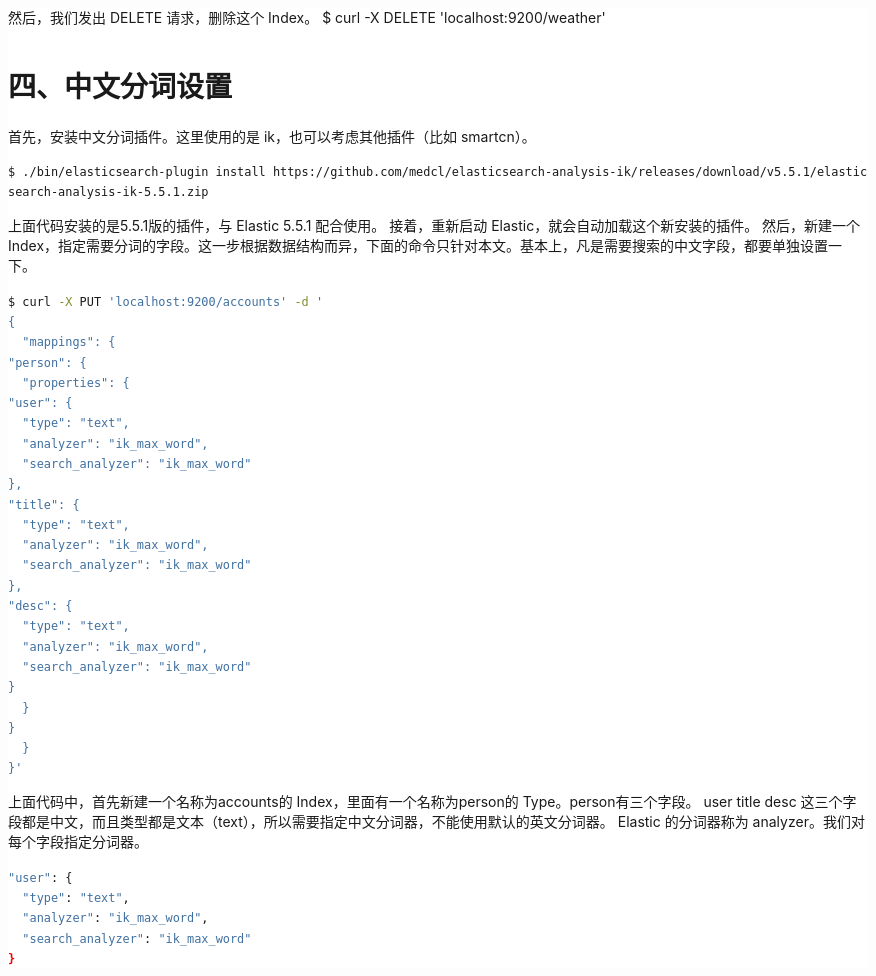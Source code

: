 然后，我们发出 DELETE 请求，删除这个 Index。
$ curl -X DELETE 'localhost:9200/weather'
# 四、中文分词设置
首先，安装中文分词插件。这里使用的是 ik，也可以考虑其他插件（比如 smartcn）。

```bash
$ ./bin/elasticsearch-plugin install https://github.com/medcl/elasticsearch-analysis-ik/releases/download/v5.5.1/elasticsearch-analysis-ik-5.5.1.zip
```

上面代码安装的是5.5.1版的插件，与 Elastic 5.5.1 配合使用。
接着，重新启动 Elastic，就会自动加载这个新安装的插件。
然后，新建一个 Index，指定需要分词的字段。这一步根据数据结构而异，下面的命令只针对本文。基本上，凡是需要搜索的中文字段，都要单独设置一下。

```bash
$ curl -X PUT 'localhost:9200/accounts' -d '
{
  "mappings": {
"person": {
  "properties": {
"user": {
  "type": "text",
  "analyzer": "ik_max_word",
  "search_analyzer": "ik_max_word"
},
"title": {
  "type": "text",
  "analyzer": "ik_max_word",
  "search_analyzer": "ik_max_word"
},
"desc": {
  "type": "text",
  "analyzer": "ik_max_word",
  "search_analyzer": "ik_max_word"
}
  }
}
  }
}'
```

上面代码中，首先新建一个名称为accounts的 Index，里面有一个名称为person的 Type。person有三个字段。
user
title
desc
这三个字段都是中文，而且类型都是文本（text），所以需要指定中文分词器，不能使用默认的英文分词器。
Elastic 的分词器称为 analyzer。我们对每个字段指定分词器。

```bash
"user": {
  "type": "text",
  "analyzer": "ik_max_word",
  "search_analyzer": "ik_max_word"
}
```
